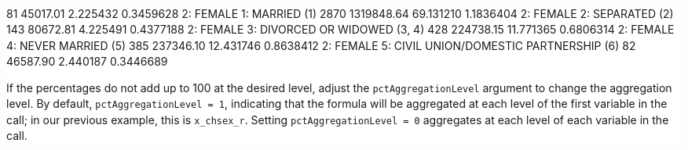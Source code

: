    <td style="text-align:right;"> 81 </td>
   <td style="text-align:right;"> 45017.01 </td>
   <td style="text-align:right;"> 2.225432 </td>
   <td style="text-align:right;"> 0.3459628 </td>
  </tr>
  <tr>
   <td style="text-align:left;"> 2: FEMALE </td>
   <td style="text-align:left;"> 1: MARRIED (1) </td>
   <td style="text-align:right;"> 2870 </td>
   <td style="text-align:right;"> 1319848.64 </td>
   <td style="text-align:right;"> 69.131210 </td>
   <td style="text-align:right;"> 1.1836404 </td>
  </tr>
  <tr>
   <td style="text-align:left;"> 2: FEMALE </td>
   <td style="text-align:left;"> 2: SEPARATED (2) </td>
   <td style="text-align:right;"> 143 </td>
   <td style="text-align:right;"> 80672.81 </td>
   <td style="text-align:right;"> 4.225491 </td>
   <td style="text-align:right;"> 0.4377188 </td>
  </tr>
  <tr>
   <td style="text-align:left;"> 2: FEMALE </td>
   <td style="text-align:left;"> 3: DIVORCED OR WIDOWED (3, 4) </td>
   <td style="text-align:right;"> 428 </td>
   <td style="text-align:right;"> 224738.15 </td>
   <td style="text-align:right;"> 11.771365 </td>
   <td style="text-align:right;"> 0.6806314 </td>
  </tr>
  <tr>
   <td style="text-align:left;"> 2: FEMALE </td>
   <td style="text-align:left;"> 4: NEVER MARRIED (5) </td>
   <td style="text-align:right;"> 385 </td>
   <td style="text-align:right;"> 237346.10 </td>
   <td style="text-align:right;"> 12.431746 </td>
   <td style="text-align:right;"> 0.8638412 </td>
  </tr>
  <tr>
   <td style="text-align:left;"> 2: FEMALE </td>
   <td style="text-align:left;"> 5: CIVIL UNION/DOMESTIC PARTNERSHIP (6) </td>
   <td style="text-align:right;"> 82 </td>
   <td style="text-align:right;"> 46587.90 </td>
   <td style="text-align:right;"> 2.440187 </td>
   <td style="text-align:right;"> 0.3446689 </td>
  </tr>
</tbody>
</table>



[^helplmsdf]: See the documentation for `lm.sdf` for details on the variance calculation.

If the percentages do not add up to 100 at the desired level, adjust the `pctAggregationLevel` argument to change the aggregation level. By default, `pctAggregationLevel = 1`, indicating that the formula will be aggregated at each level of the first variable in the call; in our previous example, this is `x_chsex_r`. Setting `pctAggregationLevel = 0` aggregates at each level of each variable in the call.


[^helpedsurveyTable]: Use `?edsurveyTable` for details on default `edsurveyTable` arguments.